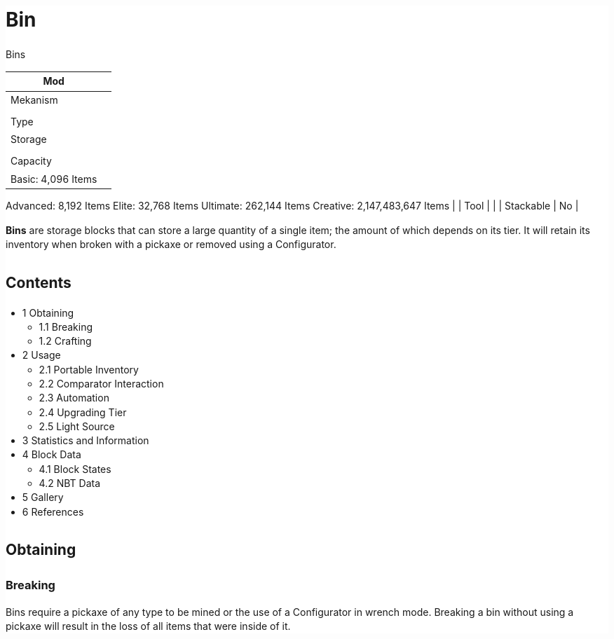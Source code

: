 # Bin

Bins

| Mod |  |
| --- | --- |
| Mekanism |  |
|  |  |
| Type |  |
| Storage |  |
|  |  |
| Capacity |  |
| Basic: 4,096 Items |  |

Advanced: 8,192 Items Elite: 32,768 Items Ultimate: 262,144 Items Creative: 2,147,483,647 Items | | Tool | | | Stackable | No |

**Bins** are storage blocks that can store a large quantity of a single item; the amount of which depends on its tier. It will retain its inventory when broken with a pickaxe or removed using a Configurator.

## Contents

- 1 Obtaining
    - 1.1 Breaking
    - 1.2 Crafting
- 2 Usage
    - 2.1 Portable Inventory
    - 2.2 Comparator Interaction
    - 2.3 Automation
    - 2.4 Upgrading Tier
    - 2.5 Light Source
- 3 Statistics and Information
- 4 Block Data
    - 4.1 Block States
    - 4.2 NBT Data
- 5 Gallery
- 6 References

## Obtaining

### Breaking

Bins require a pickaxe of any type to be mined or the use of a Configurator in wrench mode. Breaking a bin without using a pickaxe will result in the loss of all items that were inside of it.
